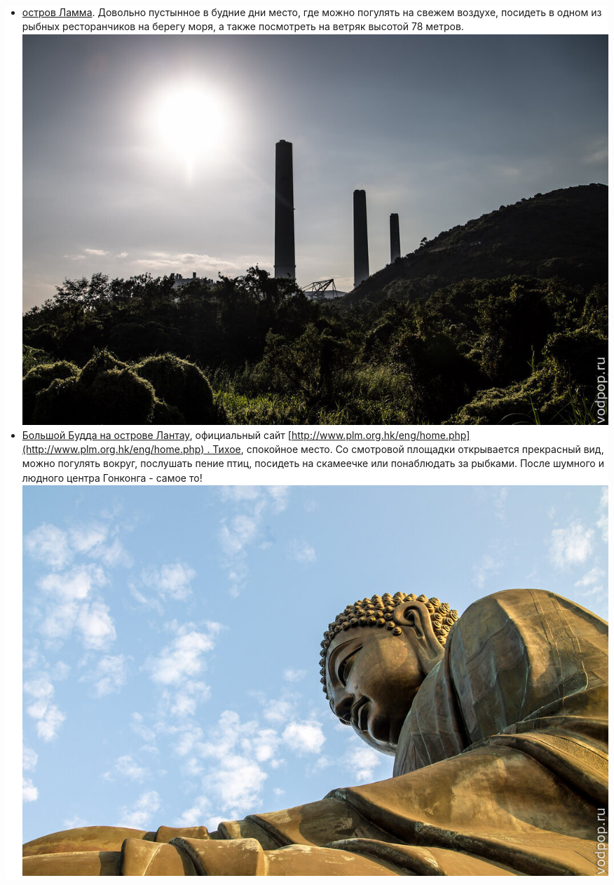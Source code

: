 - [остров Ламма](https://vodpop.ru/ostrov-lamma/ "Остров Ламма. Как снабжают электричеством Гонконг"). Довольно пустынное в будние дни место, где можно погулять на свежем воздухе, посидеть в одном из рыбных ресторанчиков на берегу моря, а также посмотреть на ветряк высотой 78 метров. ![Что посмотреть в Гонконге](images/0_f16a6_6a622dc9_XXL.jpg "Что посмотреть в Гонконге")
- [Большой Будда на острове Лантау](https://vodpop.ru/bolshoy-budda-v-gonkonge/ "Большой Будда в Гонконге и рыбацкая деревня Тай О"), официальный сайт [http://www.plm.org.hk/eng/home.php](http://www.plm.org.hk/eng/home.php) . Тихое, спокойное место. Со смотровой площадки открывается прекрасный вид, можно погулять вокруг, послушать пение птиц, посидеть на скамеечке или понаблюдать за рыбками. После шумного и людного центра Гонконга - самое то! ![Что посмотреть в Гонконге](images/0_f16ac_8bfeeba7_XXL.jpg "Что посмотреть в Гонконге")